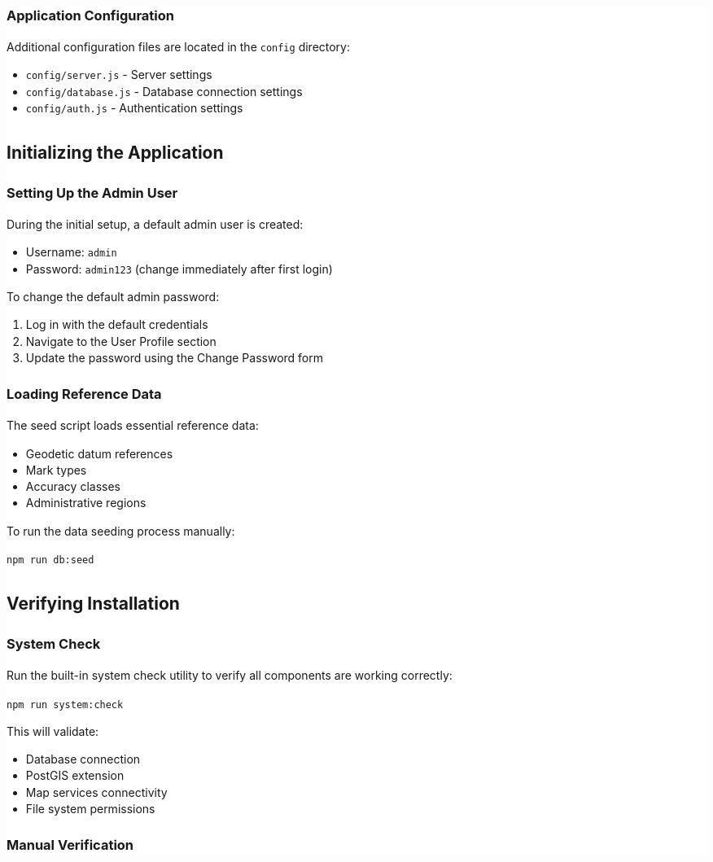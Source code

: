 ### Application Configuration

Additional configuration files are located in the `config` directory:

- `config/server.js` - Server settings
- `config/database.js` - Database connection settings
- `config/auth.js` - Authentication settings

## Initializing the Application

### Setting Up the Admin User

During the initial setup, a default admin user is created:

- Username: `admin`
- Password: `admin123` (change immediately after first login)

To change the default admin password:

1. Log in with the default credentials
2. Navigate to the User Profile section
3. Update the password using the Change Password form

### Loading Reference Data

The seed script loads essential reference data:

- Geodetic datum references
- Mark types
- Accuracy classes
- Administrative regions

To run the data seeding process manually:

```bash
npm run db:seed
```

## Verifying Installation

### System Check

Run the built-in system check utility to verify all components are working correctly:

```bash
npm run system:check
```

This will validate:
- Database connection
- PostGIS extension
- Map services connectivity
- File system permissions

### Manual Verification
